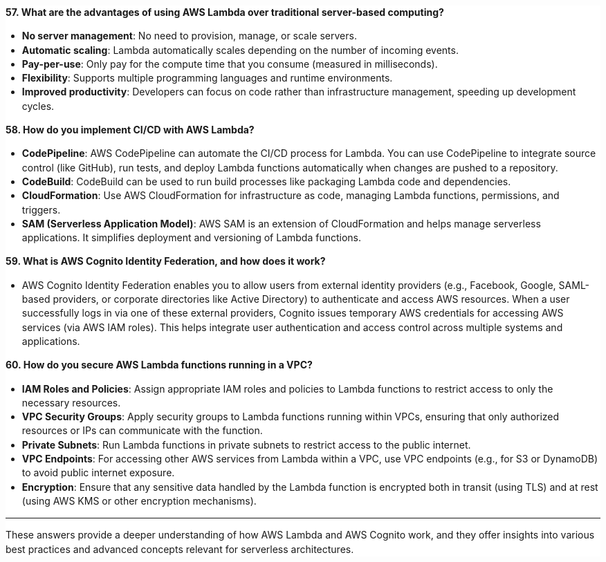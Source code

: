 **57. What are the advantages of using AWS Lambda over traditional server-based computing?**
   - **No server management**: No need to provision, manage, or scale servers.
   - **Automatic scaling**: Lambda automatically scales depending on the number of incoming events.
   - **Pay-per-use**: Only pay for the compute time that you consume (measured in milliseconds).
   - **Flexibility**: Supports multiple programming languages and runtime environments.
   - **Improved productivity**: Developers can focus on code rather than infrastructure management, speeding up development cycles.

**58. How do you implement CI/CD with AWS Lambda?**
   - **CodePipeline**: AWS CodePipeline can automate the CI/CD process for Lambda. You can use CodePipeline to integrate source control (like GitHub), run tests, and deploy Lambda functions automatically when changes are pushed to a repository.
   - **CodeBuild**: CodeBuild can be used to run build processes like packaging Lambda code and dependencies.
   - **CloudFormation**: Use AWS CloudFormation for infrastructure as code, managing Lambda functions, permissions, and triggers.
   - **SAM (Serverless Application Model)**: AWS SAM is an extension of CloudFormation and helps manage serverless applications. It simplifies deployment and versioning of Lambda functions.

**59. What is AWS Cognito Identity Federation, and how does it work?**
   - AWS Cognito Identity Federation enables you to allow users from external identity providers (e.g., Facebook, Google, SAML-based providers, or corporate directories like Active Directory) to authenticate and access AWS resources. When a user successfully logs in via one of these external providers, Cognito issues temporary AWS credentials for accessing AWS services (via AWS IAM roles). This helps integrate user authentication and access control across multiple systems and applications.

**60. How do you secure AWS Lambda functions running in a VPC?**
   - **IAM Roles and Policies**: Assign appropriate IAM roles and policies to Lambda functions to restrict access to only the necessary resources.
   - **VPC Security Groups**: Apply security groups to Lambda functions running within VPCs, ensuring that only authorized resources or IPs can communicate with the function.
   - **Private Subnets**: Run Lambda functions in private subnets to restrict access to the public internet.
   - **VPC Endpoints**: For accessing other AWS services from Lambda within a VPC, use VPC endpoints (e.g., for S3 or DynamoDB) to avoid public internet exposure.
   - **Encryption**: Ensure that any sensitive data handled by the Lambda function is encrypted both in transit (using TLS) and at rest (using AWS KMS or other encryption mechanisms).

---

These answers provide a deeper understanding of how AWS Lambda and AWS Cognito work, and they offer insights into various best practices and advanced concepts relevant for serverless architectures.